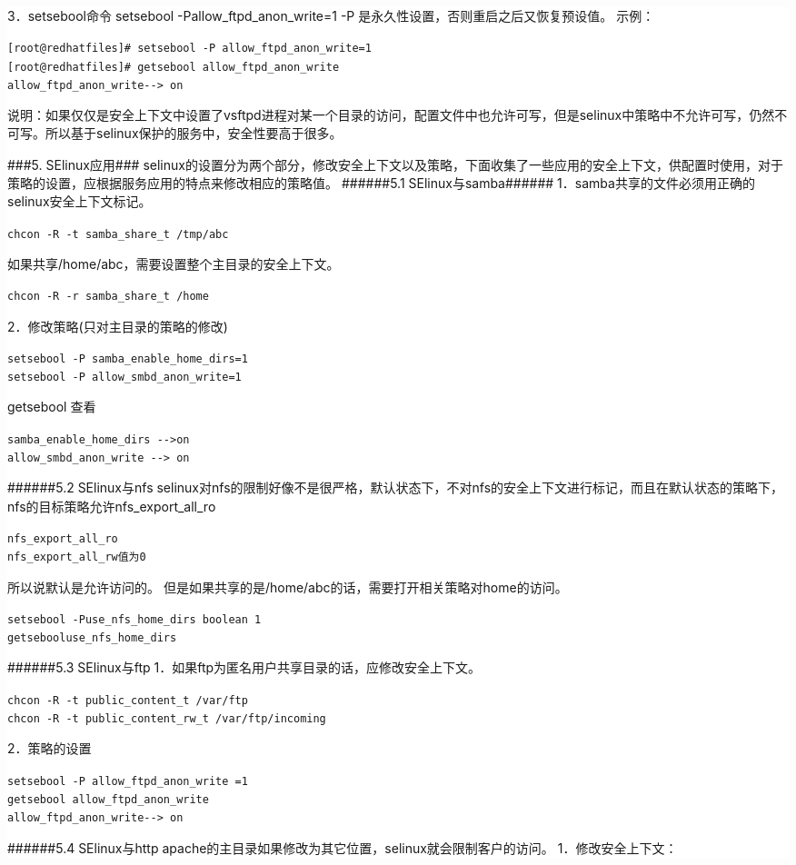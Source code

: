 3．setsebool命令
setsebool -Pallow_ftpd_anon_write=1
-P 是永久性设置，否则重启之后又恢复预设值。
示例：

	[root@redhatfiles]# setsebool -P allow_ftpd_anon_write=1
	[root@redhatfiles]# getsebool allow_ftpd_anon_write
	allow_ftpd_anon_write--> on

说明：如果仅仅是安全上下文中设置了vsftpd进程对某一个目录的访问，配置文件中也允许可写，但是selinux中策略中不允许可写，仍然不可写。所以基于selinux保护的服务中，安全性要高于很多。
 
###5. SElinux应用###
selinux的设置分为两个部分，修改安全上下文以及策略，下面收集了一些应用的安全上下文，供配置时使用，对于策略的设置，应根据服务应用的特点来修改相应的策略值。
######5.1 SElinux与samba######
1．samba共享的文件必须用正确的selinux安全上下文标记。

	chcon -R -t samba_share_t /tmp/abc

如果共享/home/abc，需要设置整个主目录的安全上下文。

	chcon -R -r samba_share_t /home

2．修改策略(只对主目录的策略的修改)

	setsebool -P samba_enable_home_dirs=1
	setsebool -P allow_smbd_anon_write=1

getsebool 查看

	samba_enable_home_dirs -->on
	allow_smbd_anon_write --> on

######5.2 SElinux与nfs
selinux对nfs的限制好像不是很严格，默认状态下，不对nfs的安全上下文进行标记，而且在默认状态的策略下，nfs的目标策略允许nfs_export_all_ro

	nfs_export_all_ro
	nfs_export_all_rw值为0

所以说默认是允许访问的。
但是如果共享的是/home/abc的话，需要打开相关策略对home的访问。

	setsebool -Puse_nfs_home_dirs boolean 1
	getsebooluse_nfs_home_dirs

######5.3 SElinux与ftp
1．如果ftp为匿名用户共享目录的话，应修改安全上下文。

	chcon -R -t public_content_t /var/ftp
	chcon -R -t public_content_rw_t /var/ftp/incoming
 
2．策略的设置

	setsebool -P allow_ftpd_anon_write =1
	getsebool allow_ftpd_anon_write
	allow_ftpd_anon_write--> on
 
######5.4 SElinux与http
apache的主目录如果修改为其它位置，selinux就会限制客户的访问。
1．修改安全上下文：
